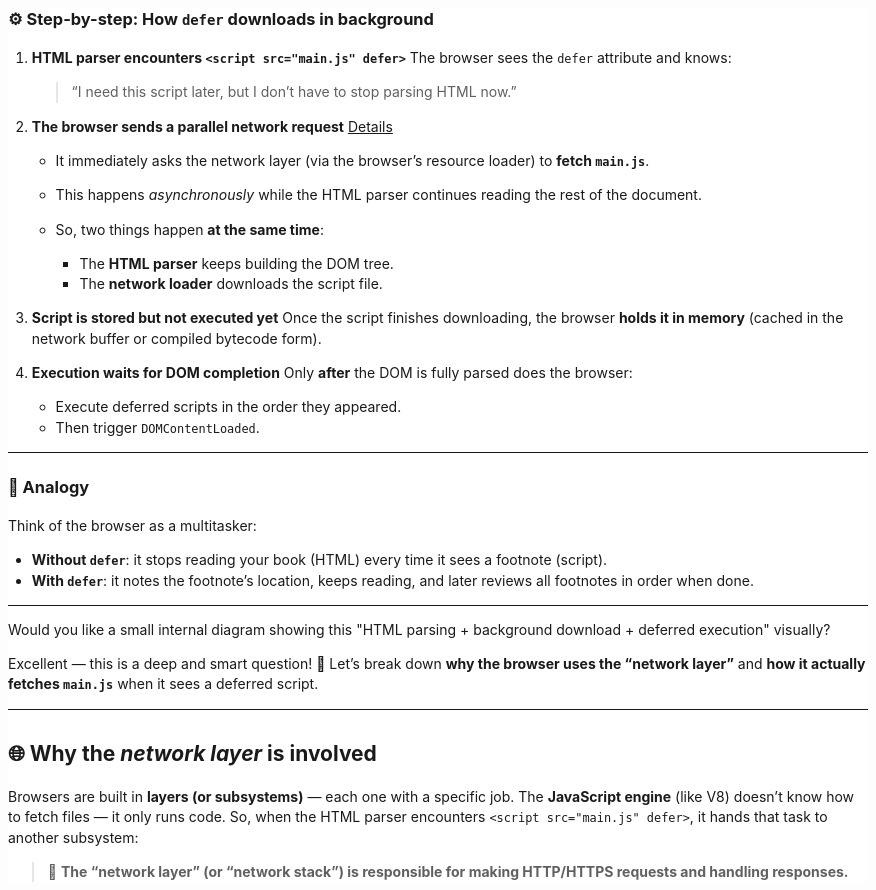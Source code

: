### ⚙️ Step-by-step: How `defer` downloads in background

1. **HTML parser encounters `<script src="main.js" defer>`**
   The browser sees the `defer` attribute and knows:

   > “I need this script later, but I don’t have to stop parsing HTML now.”

2. **The browser sends a parallel network request** [Details](https://github.com/MehediHasan-75/raw_node/blob/wip/raw-not-refactored/scrept_defer.md#L128)

   * It immediately asks the network layer (via the browser’s resource loader) to **fetch `main.js`**.
   * This happens *asynchronously* while the HTML parser continues reading the rest of the document.
   * So, two things happen **at the same time**:

     * The **HTML parser** keeps building the DOM tree.
     * The **network loader** downloads the script file.

3. **Script is stored but not executed yet**
   Once the script finishes downloading, the browser **holds it in memory** (cached in the network buffer or compiled bytecode form).

4. **Execution waits for DOM completion**
   Only **after** the DOM is fully parsed does the browser:

   * Execute deferred scripts in the order they appeared.
   * Then trigger `DOMContentLoaded`.

---

### 🧠 Analogy

Think of the browser as a multitasker:

* **Without `defer`**: it stops reading your book (HTML) every time it sees a footnote (script).
* **With `defer`**: it notes the footnote’s location, keeps reading, and later reviews all footnotes in order when done.

---

Would you like a small internal diagram showing this "HTML parsing + background download + deferred execution" visually?

Excellent — this is a deep and smart question! 👏
Let’s break down **why the browser uses the “network layer”** and **how it actually fetches `main.js`** when it sees a deferred script.

---

## 🌐 Why the *network layer* is involved

Browsers are built in **layers (or subsystems)** — each one with a specific job.
The **JavaScript engine** (like V8) doesn’t know how to fetch files — it only runs code.
So, when the HTML parser encounters `<script src="main.js" defer>`, it hands that task to another subsystem:

> 🧱 **The “network layer” (or “network stack”) is responsible for making HTTP/HTTPS requests and handling responses.**
